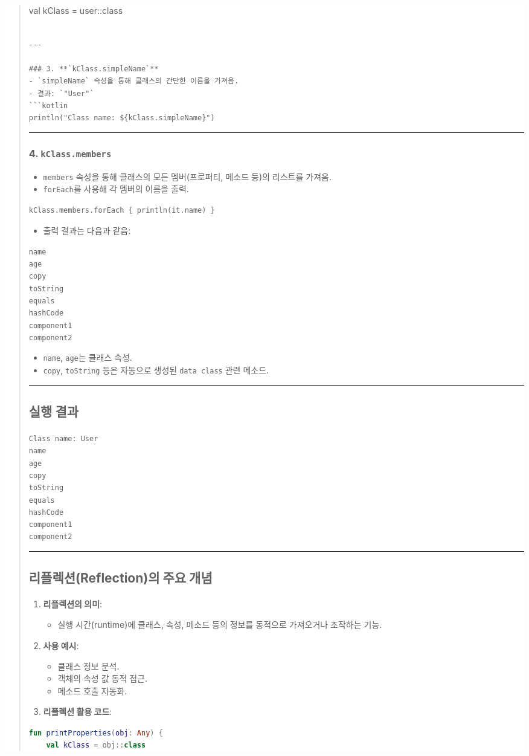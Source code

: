 > val kClass = user::class
> ```
>
> ---
>
> ### 3. **`kClass.simpleName`**
> - `simpleName` 속성을 통해 클래스의 간단한 이름을 가져옴.
> - 결과: `"User"`
> ```kotlin
> println("Class name: ${kClass.simpleName}")
> ```
>
> ---
>
> ### 4. **`kClass.members`**
> - `members` 속성을 통해 클래스의 모든 멤버(프로퍼티, 메소드 등)의 리스트를 가져옴.
> - `forEach`를 사용해 각 멤버의 이름을 출력.
> ```kotlin
> kClass.members.forEach { println(it.name) }
> ```
> - 출력 결과는 다음과 같음:
> ```
> name
> age
> copy
> toString
> equals
> hashCode
> component1
> component2
> ```
> - `name`, `age`는 클래스 속성.
> - `copy`, `toString` 등은 자동으로 생성된 `data class` 관련 메소드.
>
> ---
>
> ## **실행 결과**
> ```plaintext
> Class name: User
> name
> age
> copy
> toString
> equals
> hashCode
> component1
> component2
> ```
>
> ---
>
> ## **리플렉션(Reflection)의 주요 개념**
> 1. **리플렉션의 의미**:
>    - 실행 시간(runtime)에 클래스, 속성, 메소드 등의 정보를 동적으로 가져오거나 조작하는 기능.
>
> 2. **사용 예시**:
>    - 클래스 정보 분석.
>    - 객체의 속성 값 동적 접근.
>    - 메소드 호출 자동화.
>
> 3. **리플렉션 활용 코드**:
> ```kotlin
> fun printProperties(obj: Any) {
>     val kClass = obj::class